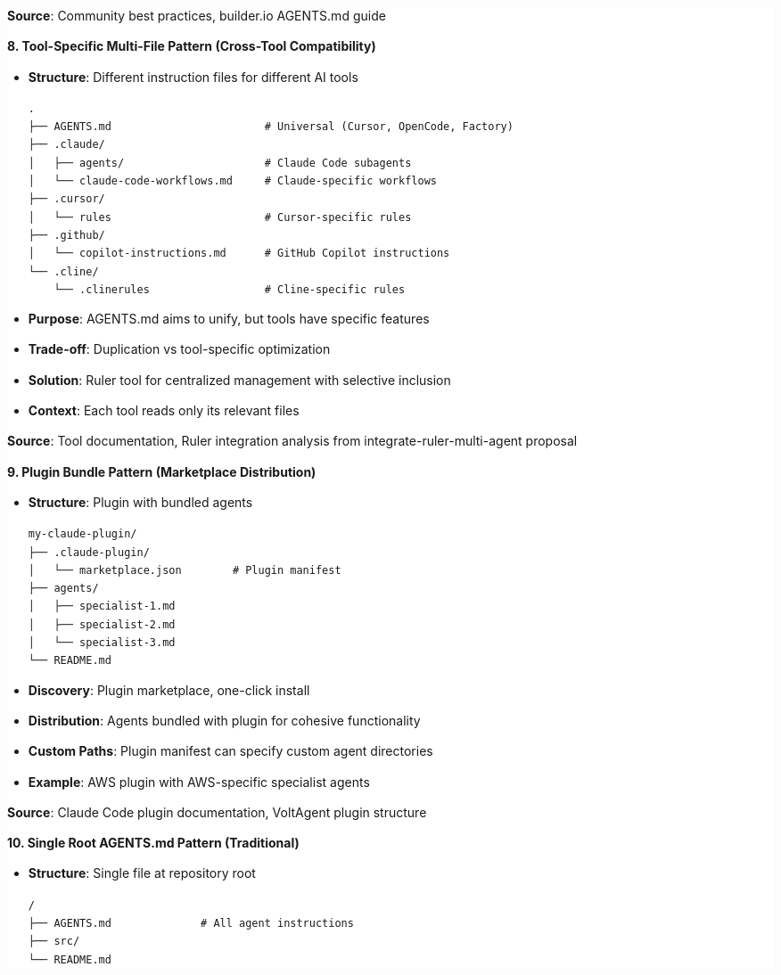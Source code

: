 **Source**: Community best practices, builder.io AGENTS.md guide

**8. Tool-Specific Multi-File Pattern (Cross-Tool Compatibility)**

- **Structure**: Different instruction files for different AI tools

  ```
  .
  ├── AGENTS.md                        # Universal (Cursor, OpenCode, Factory)
  ├── .claude/
  │   ├── agents/                      # Claude Code subagents
  │   └── claude-code-workflows.md     # Claude-specific workflows
  ├── .cursor/
  │   └── rules                        # Cursor-specific rules
  ├── .github/
  │   └── copilot-instructions.md      # GitHub Copilot instructions
  └── .cline/
      └── .clinerules                  # Cline-specific rules
  ```

- **Purpose**: AGENTS.md aims to unify, but tools have specific features
- **Trade-off**: Duplication vs tool-specific optimization
- **Solution**: Ruler tool for centralized management with selective inclusion
- **Context**: Each tool reads only its relevant files

**Source**: Tool documentation, Ruler integration analysis from integrate-ruler-multi-agent proposal

**9. Plugin Bundle Pattern (Marketplace Distribution)**

- **Structure**: Plugin with bundled agents

  ```
  my-claude-plugin/
  ├── .claude-plugin/
  │   └── marketplace.json        # Plugin manifest
  ├── agents/
  │   ├── specialist-1.md
  │   ├── specialist-2.md
  │   └── specialist-3.md
  └── README.md
  ```

- **Discovery**: Plugin marketplace, one-click install
- **Distribution**: Agents bundled with plugin for cohesive functionality
- **Custom Paths**: Plugin manifest can specify custom agent directories
- **Example**: AWS plugin with AWS-specific specialist agents

**Source**: Claude Code plugin documentation, VoltAgent plugin structure

**10. Single Root AGENTS.md Pattern (Traditional)**

- **Structure**: Single file at repository root

  ```
  /
  ├── AGENTS.md              # All agent instructions
  ├── src/
  └── README.md
  ```
